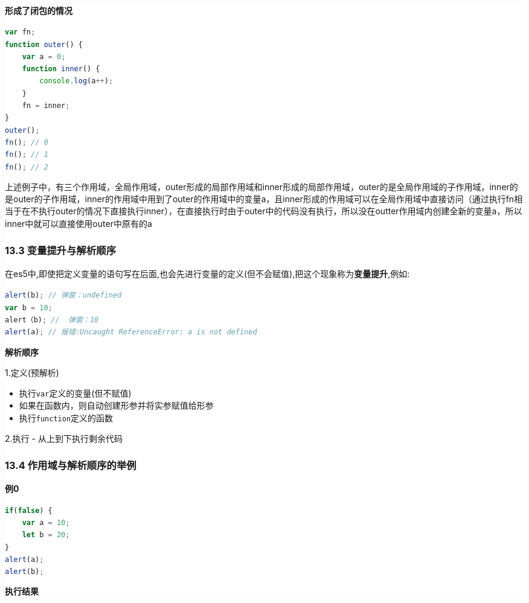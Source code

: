 **形成了闭包的情况**

```javascript
var fn;
function outer() {
    var a = 0;
    function inner() {
        console.log(a++);
    }
    fn = inner;
}
outer();
fn(); // 0
fn(); // 1
fn(); // 2
```

上述例子中，有三个作用域，全局作用域，outer形成的局部作用域和inner形成的局部作用域，outer的是全局作用域的子作用域，inner的是outer的子作用域，inner的作用域中用到了outer的作用域中的变量a，且inner形成的作用域可以在全局作用域中直接访问（通过执行fn相当于在不执行outer的情况下直接执行inner），在直接执行时由于outer中的代码没有执行，所以没在outter作用域内创建全新的变量a，所以inner中就可以直接使用outer中原有的a

### 13.3 变量提升与解析顺序

在es5中,即使把定义变量的语句写在后面,也会先进行变量的定义(但不会赋值),把这个现象称为**变量提升**,例如:

```javascript
alert(b); // 弹窗：undefined
var b = 10;
alert（b); //  弹窗：10
alert(a); // 报错:Uncaught ReferenceError: a is not defined
```

**解析顺序**

1.定义(预解析)

- 执行`var`定义的变量(但不赋值)
- 如果在函数内，则自动创建形参并将实参赋值给形参
- 执行`function`定义的函数

2.执行 - 从上到下执行剩余代码

### 13.4 作用域与解析顺序的举例

**例0**

```javascript
if(false) {
    var a = 10;
    let b = 20;
}
alert(a);
alert(b);
```

**执行结果**
